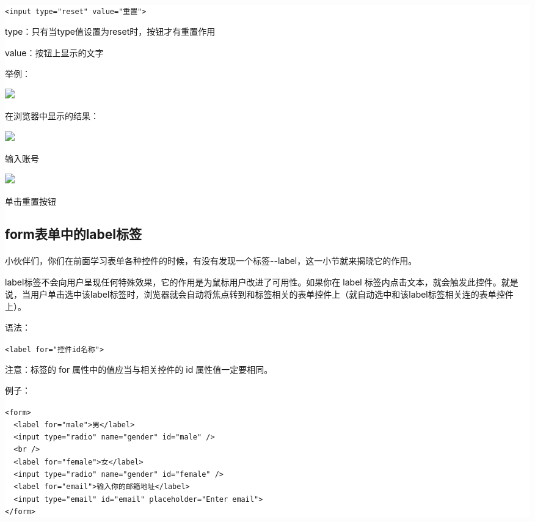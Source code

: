 	<input type="reset" value="重置">

type：只有当type值设置为reset时，按钮才有重置作用

value：按钮上显示的文字

举例：

![](http://img.mukewang.com/52e618680001a6b204570101.jpg)


在浏览器中显示的结果：

![](http://img.mukewang.com/52e6189e000186b604480218.jpg)


输入账号

![](http://img.mukewang.com/52e618bc00015a1004480218.jpg)

单击重置按钮

## form表单中的label标签 ##
小伙伴们，你们在前面学习表单各种控件的时候，有没有发现一个标签--label，这一小节就来揭晓它的作用。

label标签不会向用户呈现任何特殊效果，它的作用是为鼠标用户改进了可用性。如果你在 label 标签内点击文本，就会触发此控件。就是说，当用户单击选中该label标签时，浏览器就会自动将焦点转到和标签相关的表单控件上（就自动选中和该label标签相关连的表单控件上）。

语法：

	<label for="控件id名称">
注意：标签的 for 属性中的值应当与相关控件的 id 属性值一定要相同。

例子：

    <form>
      <label for="male">男</label>
      <input type="radio" name="gender" id="male" />
      <br />
      <label for="female">女</label>
      <input type="radio" name="gender" id="female" />
      <label for="email">输入你的邮箱地址</label>
      <input type="email" id="email" placeholder="Enter email">
    </form>
